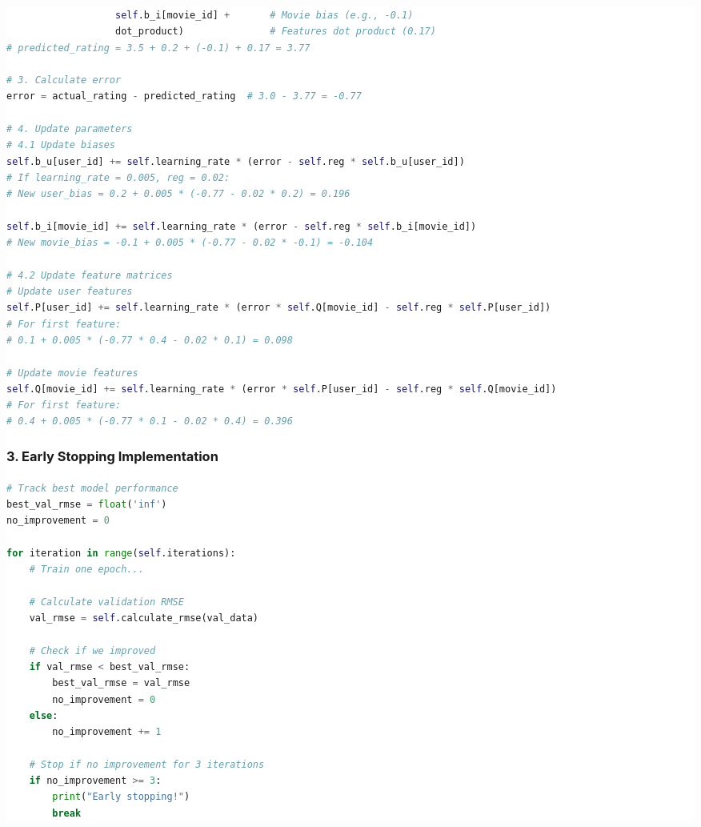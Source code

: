```python
                   self.b_i[movie_id] +       # Movie bias (e.g., -0.1)
                   dot_product)               # Features dot product (0.17)
# predicted_rating = 3.5 + 0.2 + (-0.1) + 0.17 = 3.77

# 3. Calculate error
error = actual_rating - predicted_rating  # 3.0 - 3.77 = -0.77

# 4. Update parameters
# 4.1 Update biases
self.b_u[user_id] += self.learning_rate * (error - self.reg * self.b_u[user_id])
# If learning_rate = 0.005, reg = 0.02:
# New user_bias = 0.2 + 0.005 * (-0.77 - 0.02 * 0.2) = 0.196

self.b_i[movie_id] += self.learning_rate * (error - self.reg * self.b_i[movie_id])
# New movie_bias = -0.1 + 0.005 * (-0.77 - 0.02 * -0.1) = -0.104

# 4.2 Update feature matrices
# Update user features
self.P[user_id] += self.learning_rate * (error * self.Q[movie_id] - self.reg * self.P[user_id])
# For first feature:
# 0.1 + 0.005 * (-0.77 * 0.4 - 0.02 * 0.1) = 0.098

# Update movie features
self.Q[movie_id] += self.learning_rate * (error * self.P[user_id] - self.reg * self.Q[movie_id])
# For first feature:
# 0.4 + 0.005 * (-0.77 * 0.1 - 0.02 * 0.4) = 0.396
```

### 3. Early Stopping Implementation

```python
# Track best model performance
best_val_rmse = float('inf')
no_improvement = 0

for iteration in range(self.iterations):
    # Train one epoch...
    
    # Calculate validation RMSE
    val_rmse = self.calculate_rmse(val_data)
    
    # Check if we improved
    if val_rmse < best_val_rmse:
        best_val_rmse = val_rmse
        no_improvement = 0
    else:
        no_improvement += 1
    
    # Stop if no improvement for 3 iterations
    if no_improvement >= 3:
        print("Early stopping!")
        break
```
